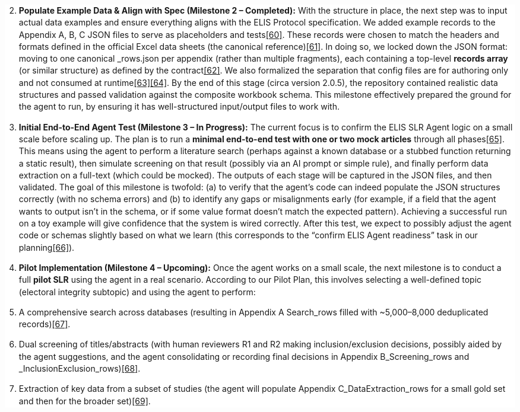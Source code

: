 2. **Populate Example Data & Align with Spec (Milestone 2 – Completed):** With the structure in place, the next step was to input actual data examples and ensure everything aligns with the ELIS Protocol specification. We added example records to the Appendix A, B, C JSON files to serve as placeholders and tests[\[60\]](https://github.com/rochasamurai/ELIS-SLR-Agent/blob/5eef434f917f89b608ba24cb71c0f9d8ede84b74/CHANGELOG.md#L18-L25). These records were chosen to match the headers and formats defined in the official Excel data sheets (the canonical reference)[\[61\]](https://github.com/rochasamurai/ELIS-SLR-Agent/blob/5eef434f917f89b608ba24cb71c0f9d8ede84b74/CHANGELOG.md#L24-L31). In doing so, we locked down the JSON format: moving to one canonical \_rows.json per appendix (rather than multiple fragments), each containing a top-level **records array** (or similar structure) as defined by the contract[\[62\]](https://github.com/rochasamurai/ELIS-SLR-Agent/blob/5eef434f917f89b608ba24cb71c0f9d8ede84b74/CHANGELOG.md#L26-L31). We also formalized the separation that config files are for authoring only and not consumed at runtime[\[63\]](https://github.com/rochasamurai/ELIS-SLR-Agent/blob/5eef434f917f89b608ba24cb71c0f9d8ede84b74/CHANGELOG.md#L46-L49)[\[64\]](https://github.com/rochasamurai/ELIS-SLR-Agent/blob/5eef434f917f89b608ba24cb71c0f9d8ede84b74/CHANGELOG.md#L61-L64). By the end of this stage (circa version 2.0.5), the repository contained realistic data structures and passed validation against the composite workbook schema. This milestone effectively prepared the ground for the agent to run, by ensuring it has well-structured input/output files to work with.

3. **Initial End-to-End Agent Test (Milestone 3 – In Progress):** The current focus is to confirm the ELIS SLR Agent logic on a small scale before scaling up. The plan is to run a **minimal end-to-end test with one or two mock articles** through all phases[\[65\]](https://github.com/rochasamurai/ELIS-SLR-Agent/blob/5eef434f917f89b608ba24cb71c0f9d8ede84b74/CHANGELOG.md#L10-L15). This means using the agent to perform a literature search (perhaps against a known database or a stubbed function returning a static result), then simulate screening on that result (possibly via an AI prompt or simple rule), and finally perform data extraction on a full-text (which could be mocked). The outputs of each stage will be captured in the JSON files, and then validated. The goal of this milestone is twofold: (a) to verify that the agent’s code can indeed populate the JSON structures correctly (with no schema errors) and (b) to identify any gaps or misalignments early (for example, if a field that the agent wants to output isn’t in the schema, or if some value format doesn’t match the expected pattern). Achieving a successful run on a toy example will give confidence that the system is wired correctly. After this test, we expect to possibly adjust the agent code or schemas slightly based on what we learn (this corresponds to the “confirm ELIS Agent readiness” task in our planning[\[66\]](https://github.com/rochasamurai/ELIS-SLR-Agent/blob/5eef434f917f89b608ba24cb71c0f9d8ede84b74/CHANGELOG.md#L12-L15)).

4. **Pilot Implementation (Milestone 4 – Upcoming):** Once the agent works on a small scale, the next milestone is to conduct a full **pilot SLR** using the agent in a real scenario. According to our Pilot Plan, this involves selecting a well-defined topic (electoral integrity subtopic) and using the agent to perform:

5. A comprehensive search across databases (resulting in Appendix A Search\_rows filled with \~5,000–8,000 deduplicated records)[\[67\]](https://github.com/rochasamurai/ELIS-SLR-Agent/blob/5eef434f917f89b608ba24cb71c0f9d8ede84b74/docs/Pilot_Plan.md#L18-L26).

6. Dual screening of titles/abstracts (with human reviewers R1 and R2 making inclusion/exclusion decisions, possibly aided by the agent suggestions, and the agent consolidating or recording final decisions in Appendix B\_Screening\_rows and \_InclusionExclusion\_rows)[\[68\]](https://github.com/rochasamurai/ELIS-SLR-Agent/blob/5eef434f917f89b608ba24cb71c0f9d8ede84b74/docs/Pilot_Plan.md#L50-L58).

7. Extraction of key data from a subset of studies (the agent will populate Appendix C\_DataExtraction\_rows for a small gold set and then for the broader set)[\[69\]](https://github.com/rochasamurai/ELIS-SLR-Agent/blob/5eef434f917f89b608ba24cb71c0f9d8ede84b74/docs/Pilot_Plan.md#L52-L60).
